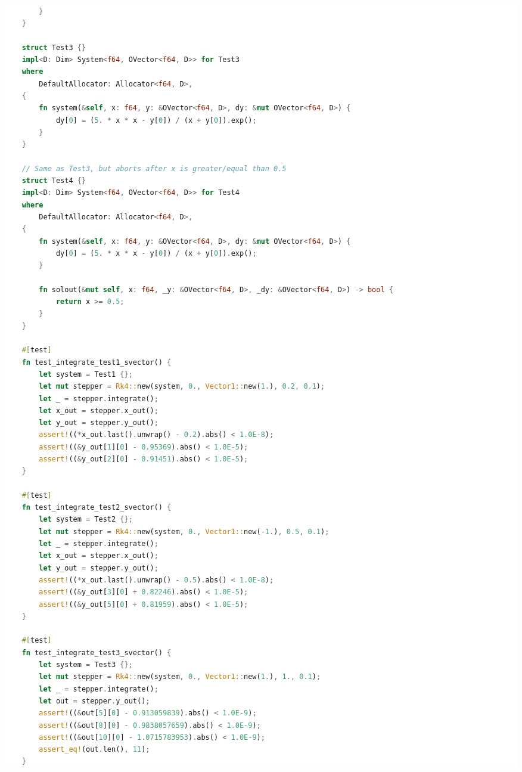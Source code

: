 ```rust
        }
    }

    struct Test3 {}
    impl<D: Dim> System<f64, OVector<f64, D>> for Test3
    where
        DefaultAllocator: Allocator<f64, D>,
    {
        fn system(&self, x: f64, y: &OVector<f64, D>, dy: &mut OVector<f64, D>) {
            dy[0] = (5. * x * x - y[0]) / (x + y[0]).exp();
        }
    }

    // Same as Test3, but aborts after x is greater/equal than 0.5
    struct Test4 {}
    impl<D: Dim> System<f64, OVector<f64, D>> for Test4
    where
        DefaultAllocator: Allocator<f64, D>,
    {
        fn system(&self, x: f64, y: &OVector<f64, D>, dy: &mut OVector<f64, D>) {
            dy[0] = (5. * x * x - y[0]) / (x + y[0]).exp();
        }

        fn solout(&mut self, x: f64, _y: &OVector<f64, D>, _dy: &OVector<f64, D>) -> bool {
            return x >= 0.5;
        }
    }

    #[test]
    fn test_integrate_test1_svector() {
        let system = Test1 {};
        let mut stepper = Rk4::new(system, 0., Vector1::new(1.), 0.2, 0.1);
        let _ = stepper.integrate();
        let x_out = stepper.x_out();
        let y_out = stepper.y_out();
        assert!((*x_out.last().unwrap() - 0.2).abs() < 1.0E-8);
        assert!((&y_out[1][0] - 0.95369).abs() < 1.0E-5);
        assert!((&y_out[2][0] - 0.91451).abs() < 1.0E-5);
    }

    #[test]
    fn test_integrate_test2_svector() {
        let system = Test2 {};
        let mut stepper = Rk4::new(system, 0., Vector1::new(-1.), 0.5, 0.1);
        let _ = stepper.integrate();
        let x_out = stepper.x_out();
        let y_out = stepper.y_out();
        assert!((*x_out.last().unwrap() - 0.5).abs() < 1.0E-8);
        assert!((&y_out[3][0] + 0.82246).abs() < 1.0E-5);
        assert!((&y_out[5][0] + 0.81959).abs() < 1.0E-5);
    }

    #[test]
    fn test_integrate_test3_svector() {
        let system = Test3 {};
        let mut stepper = Rk4::new(system, 0., Vector1::new(1.), 1., 0.1);
        let _ = stepper.integrate();
        let out = stepper.y_out();
        assert!((&out[5][0] - 0.913059839).abs() < 1.0E-9);
        assert!((&out[8][0] - 0.9838057659).abs() < 1.0E-9);
        assert!((&out[10][0] - 1.0715783953).abs() < 1.0E-9);
        assert_eq!(out.len(), 11);
    }
```